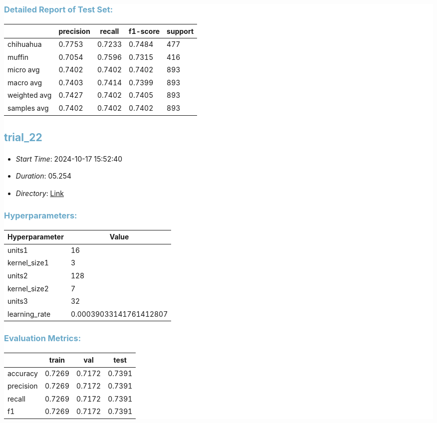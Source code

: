 
<div style="page-break-after: always;"></div>

### <span style="color:rgb(105, 169, 201);">Detailed Report of Test Set:</span>

|              | precision    | recall       | f1-score     | support      |
| ------------ | ------------ | ------------ | ------------ | ------------ |
| chihuahua    | 0.7753       | 0.7233       | 0.7484       | 477          | 
| muffin       | 0.7054       | 0.7596       | 0.7315       | 416          | 
| micro avg    | 0.7402       | 0.7402       | 0.7402       | 893          | 
| macro avg    | 0.7403       | 0.7414       | 0.7399       | 893          | 
| weighted avg | 0.7427       | 0.7402       | 0.7405       | 893          | 
| samples avg  | 0.7402       | 0.7402       | 0.7402       | 893          | 



<div style="page-break-after: always;"></div>

## <span style="color:rgb(105, 169, 201);">trial_22</span>

*    *Start Time*: 2024-10-17 15:52:40

*    *Duration*: 05.254

*    *Directory*: [Link](./trial_22)

### <span style="color:rgb(105, 169, 201);">Hyperparameters:</span>

| Hyperparameter         | Value                  |
| ---------------------- | ---------------------- |
| units1                 | 16                     |
| kernel_size1           | 3                      |
| units2                 | 128                    |
| kernel_size2           | 7                      |
| units3                 | 32                     |
| learning_rate          | 0.00039033141761412807 |


### <span style="color:rgb(105, 169, 201);">Evaluation Metrics:</span>

|           | train     | val       | test      |
| --------- | --------- | --------- | --------- |
| accuracy  | 0.7269    | 0.7172    | 0.7391    | 
| precision | 0.7269    | 0.7172    | 0.7391    | 
| recall    | 0.7269    | 0.7172    | 0.7391    | 
| f1        | 0.7269    | 0.7172    | 0.7391    | 
